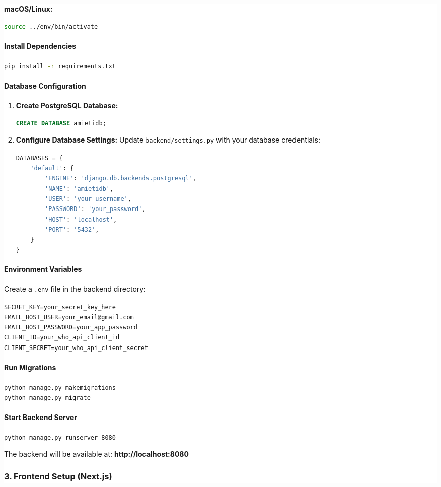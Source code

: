 **macOS/Linux:**
```bash
source ../env/bin/activate
```

#### Install Dependencies
```bash
pip install -r requirements.txt
```

#### Database Configuration
1. **Create PostgreSQL Database:**
   ```sql
   CREATE DATABASE amietidb;
   ```

2. **Configure Database Settings:**
   Update `backend/settings.py` with your database credentials:
   ```python
   DATABASES = {
       'default': {
           'ENGINE': 'django.db.backends.postgresql',
           'NAME': 'amietidb',
           'USER': 'your_username',
           'PASSWORD': 'your_password',
           'HOST': 'localhost',
           'PORT': '5432',
       }
   }
   ```

#### Environment Variables
Create a `.env` file in the backend directory:
```env
SECRET_KEY=your_secret_key_here
EMAIL_HOST_USER=your_email@gmail.com
EMAIL_HOST_PASSWORD=your_app_password
CLIENT_ID=your_who_api_client_id
CLIENT_SECRET=your_who_api_client_secret
```

#### Run Migrations
```bash
python manage.py makemigrations
python manage.py migrate
```

#### Start Backend Server
```bash
python manage.py runserver 8080
```

The backend will be available at: **http://localhost:8080**

### 3. Frontend Setup (Next.js)
